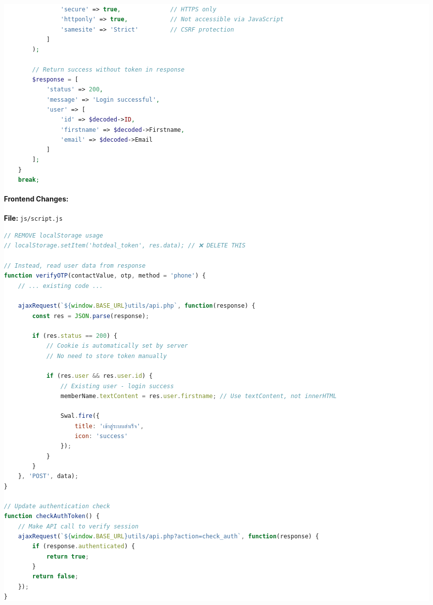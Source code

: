 ```php
                'secure' => true,              // HTTPS only
                'httponly' => true,            // Not accessible via JavaScript
                'samesite' => 'Strict'         // CSRF protection
            ]
        );

        // Return success without token in response
        $response = [
            'status' => 200,
            'message' => 'Login successful',
            'user' => [
                'id' => $decoded->ID,
                'firstname' => $decoded->Firstname,
                'email' => $decoded->Email
            ]
        ];
    }
    break;
```

#### **Frontend Changes:**

**File:** `js/script.js`

```javascript
// REMOVE localStorage usage
// localStorage.setItem('hotdeal_token', res.data); // ❌ DELETE THIS

// Instead, read user data from response
function verifyOTP(contactValue, otp, method = 'phone') {
    // ... existing code ...

    ajaxRequest(`${window.BASE_URL}utils/api.php`, function(response) {
        const res = JSON.parse(response);

        if (res.status == 200) {
            // Cookie is automatically set by server
            // No need to store token manually

            if (res.user && res.user.id) {
                // Existing user - login success
                memberName.textContent = res.user.firstname; // Use textContent, not innerHTML

                Swal.fire({
                    title: 'เข้าสู่ระบบสำเร็จ',
                    icon: 'success'
                });
            }
        }
    }, 'POST', data);
}

// Update authentication check
function checkAuthToken() {
    // Make API call to verify session
    ajaxRequest(`${window.BASE_URL}utils/api.php?action=check_auth`, function(response) {
        if (response.authenticated) {
            return true;
        }
        return false;
    });
}
```
